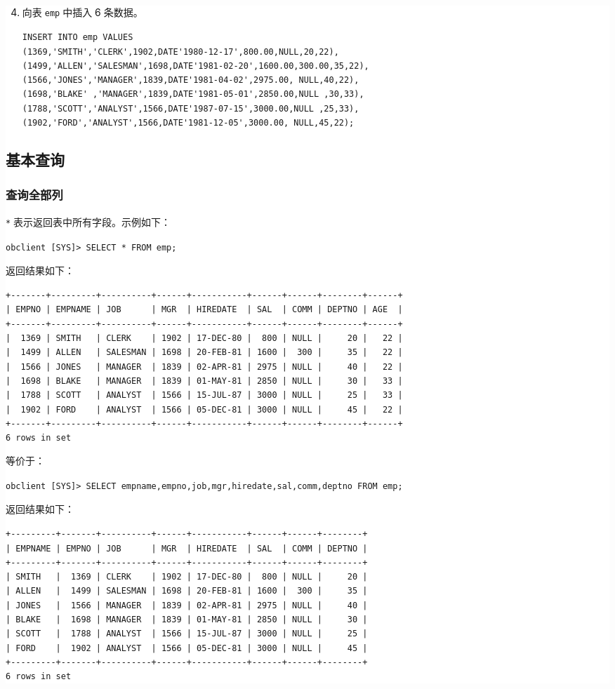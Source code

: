 4. 向表 `emp` 中插入 6 条数据。

    ```shell
    INSERT INTO emp VALUES
    (1369,'SMITH','CLERK',1902,DATE'1980-12-17',800.00,NULL,20,22),
    (1499,'ALLEN','SALESMAN',1698,DATE'1981-02-20',1600.00,300.00,35,22), 
    (1566,'JONES','MANAGER',1839,DATE'1981-04-02',2975.00, NULL,40,22),    
    (1698,'BLAKE' ,'MANAGER',1839,DATE'1981-05-01',2850.00,NULL ,30,33),    
    (1788,'SCOTT','ANALYST',1566,DATE'1987-07-15',3000.00,NULL ,25,33),    
    (1902,'FORD','ANALYST',1566,DATE'1981-12-05',3000.00, NULL,45,22);
    ```

## 基本查询

### 查询全部列

`*` 表示返回表中所有字段。示例如下：

```shell
obclient [SYS]> SELECT * FROM emp;
```

返回结果如下：

```shell
+-------+---------+----------+------+-----------+------+------+--------+------+
| EMPNO | EMPNAME | JOB      | MGR  | HIREDATE  | SAL  | COMM | DEPTNO | AGE  |
+-------+---------+----------+------+-----------+------+------+--------+------+
|  1369 | SMITH   | CLERK    | 1902 | 17-DEC-80 |  800 | NULL |     20 |   22 |
|  1499 | ALLEN   | SALESMAN | 1698 | 20-FEB-81 | 1600 |  300 |     35 |   22 |
|  1566 | JONES   | MANAGER  | 1839 | 02-APR-81 | 2975 | NULL |     40 |   22 |
|  1698 | BLAKE   | MANAGER  | 1839 | 01-MAY-81 | 2850 | NULL |     30 |   33 |
|  1788 | SCOTT   | ANALYST  | 1566 | 15-JUL-87 | 3000 | NULL |     25 |   33 |
|  1902 | FORD    | ANALYST  | 1566 | 05-DEC-81 | 3000 | NULL |     45 |   22 |
+-------+---------+----------+------+-----------+------+------+--------+------+
6 rows in set
```

等价于：

```shell
obclient [SYS]> SELECT empname,empno,job,mgr,hiredate,sal,comm,deptno FROM emp;
```

返回结果如下：

```shell
+---------+-------+----------+------+-----------+------+------+--------+
| EMPNAME | EMPNO | JOB      | MGR  | HIREDATE  | SAL  | COMM | DEPTNO |
+---------+-------+----------+------+-----------+------+------+--------+
| SMITH   |  1369 | CLERK    | 1902 | 17-DEC-80 |  800 | NULL |     20 |
| ALLEN   |  1499 | SALESMAN | 1698 | 20-FEB-81 | 1600 |  300 |     35 |
| JONES   |  1566 | MANAGER  | 1839 | 02-APR-81 | 2975 | NULL |     40 |
| BLAKE   |  1698 | MANAGER  | 1839 | 01-MAY-81 | 2850 | NULL |     30 |
| SCOTT   |  1788 | ANALYST  | 1566 | 15-JUL-87 | 3000 | NULL |     25 |
| FORD    |  1902 | ANALYST  | 1566 | 05-DEC-81 | 3000 | NULL |     45 |
+---------+-------+----------+------+-----------+------+------+--------+
6 rows in set
```
